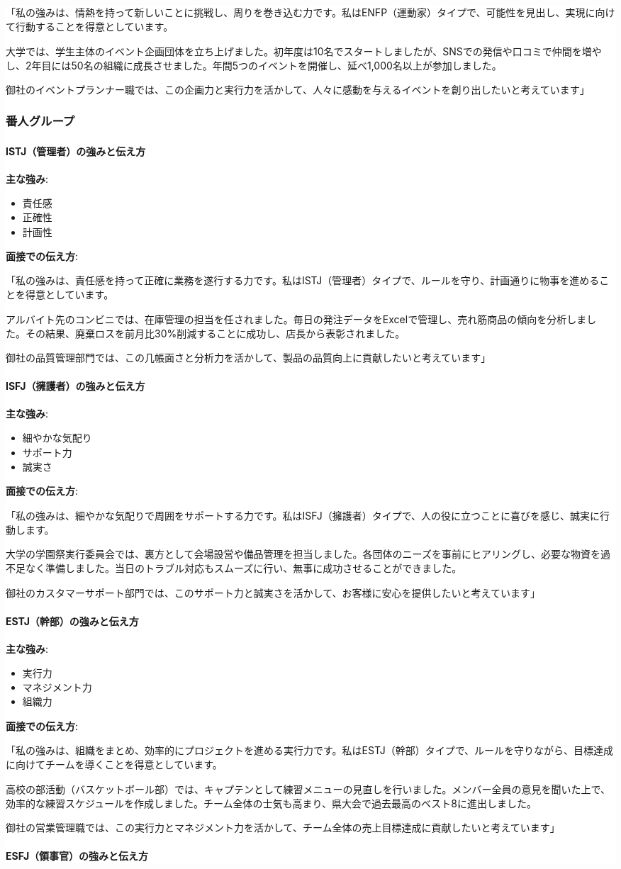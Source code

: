 「私の強みは、情熱を持って新しいことに挑戦し、周りを巻き込む力です。私はENFP（運動家）タイプで、可能性を見出し、実現に向けて行動することを得意としています。

大学では、学生主体のイベント企画団体を立ち上げました。初年度は10名でスタートしましたが、SNSでの発信や口コミで仲間を増やし、2年目には50名の組織に成長させました。年間5つのイベントを開催し、延べ1,000名以上が参加しました。

御社のイベントプランナー職では、この企画力と実行力を活かして、人々に感動を与えるイベントを創り出したいと考えています」

### 番人グループ

#### ISTJ（管理者）の強みと伝え方

**主な強み**:
- 責任感
- 正確性
- 計画性

**面接での伝え方**:

「私の強みは、責任感を持って正確に業務を遂行する力です。私はISTJ（管理者）タイプで、ルールを守り、計画通りに物事を進めることを得意としています。

アルバイト先のコンビニでは、在庫管理の担当を任されました。毎日の発注データをExcelで管理し、売れ筋商品の傾向を分析しました。その結果、廃棄ロスを前月比30%削減することに成功し、店長から表彰されました。

御社の品質管理部門では、この几帳面さと分析力を活かして、製品の品質向上に貢献したいと考えています」

#### ISFJ（擁護者）の強みと伝え方

**主な強み**:
- 細やかな気配り
- サポート力
- 誠実さ

**面接での伝え方**:

「私の強みは、細やかな気配りで周囲をサポートする力です。私はISFJ（擁護者）タイプで、人の役に立つことに喜びを感じ、誠実に行動します。

大学の学園祭実行委員会では、裏方として会場設営や備品管理を担当しました。各団体のニーズを事前にヒアリングし、必要な物資を過不足なく準備しました。当日のトラブル対応もスムーズに行い、無事に成功させることができました。

御社のカスタマーサポート部門では、このサポート力と誠実さを活かして、お客様に安心を提供したいと考えています」

#### ESTJ（幹部）の強みと伝え方

**主な強み**:
- 実行力
- マネジメント力
- 組織力

**面接での伝え方**:

「私の強みは、組織をまとめ、効率的にプロジェクトを進める実行力です。私はESTJ（幹部）タイプで、ルールを守りながら、目標達成に向けてチームを導くことを得意としています。

高校の部活動（バスケットボール部）では、キャプテンとして練習メニューの見直しを行いました。メンバー全員の意見を聞いた上で、効率的な練習スケジュールを作成しました。チーム全体の士気も高まり、県大会で過去最高のベスト8に進出しました。

御社の営業管理職では、この実行力とマネジメント力を活かして、チーム全体の売上目標達成に貢献したいと考えています」

#### ESFJ（領事官）の強みと伝え方
